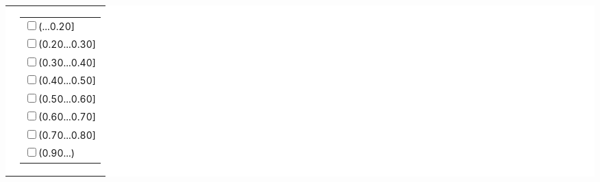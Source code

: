 <HTML>
 <HEAD>
  <TITLE>2. Boner (13)</TITLE>
<SCRIPT LANGUAGE="JavaScript1.2">
</SCRIPT>
 </HEAD>
<BODY bgcolor="darkgreen" text="yellow" link="#FFFFFF" vlink="#FFFF00" alink="#FFFF00">
 <center>
 <table><tr><td>
  <EMBED SRC="borner.svg" NAME="network"
   HEIGHT="667.00" WIDTH="713.00"
   TYPE="image/svg-xml"
   PLUGINSPAGE="http://www.adobe.com/svg/viewer/install/">
 </td><td>
<FORM NAME="hilite_form">
 <TABLE BORDER="0" CELLPADDING="0" CELLSPACING="2" WIDTH="100%">
  <TR>
   <TD><INPUT TYPE="checkbox" VALUE="" ONCLICK="hilite_elem(this,0)">(...0.20]</TD></tr>
   <TD><INPUT TYPE="checkbox" VALUE="" ONCLICK="hilite_elem(this,1)">(0.20...0.30]</TD></tr>
   <TD><INPUT TYPE="checkbox" VALUE="" ONCLICK="hilite_elem(this,2)">(0.30...0.40]</TD></tr>
   <TD><INPUT TYPE="checkbox" VALUE="" ONCLICK="hilite_elem(this,3)">(0.40...0.50]</TD></tr>
   <TD><INPUT TYPE="checkbox" VALUE="" ONCLICK="hilite_elem(this,4)">(0.50...0.60]</TD></tr>
   <TD><INPUT TYPE="checkbox" VALUE="" ONCLICK="hilite_elem(this,5)">(0.60...0.70]</TD></tr>
   <TD><INPUT TYPE="checkbox" VALUE="" ONCLICK="hilite_elem(this,6)">(0.70...0.80]</TD></tr>
   <TD><INPUT TYPE="checkbox" VALUE="" ONCLICK="hilite_elem(this,7)">(0.90...)</TD></tr>
 </TABLE>
 <SCRIPT>
 </SCRIPT>
</FORM>
</td></tr>
 </table>
 </center>
</BODY>
</HTML>
